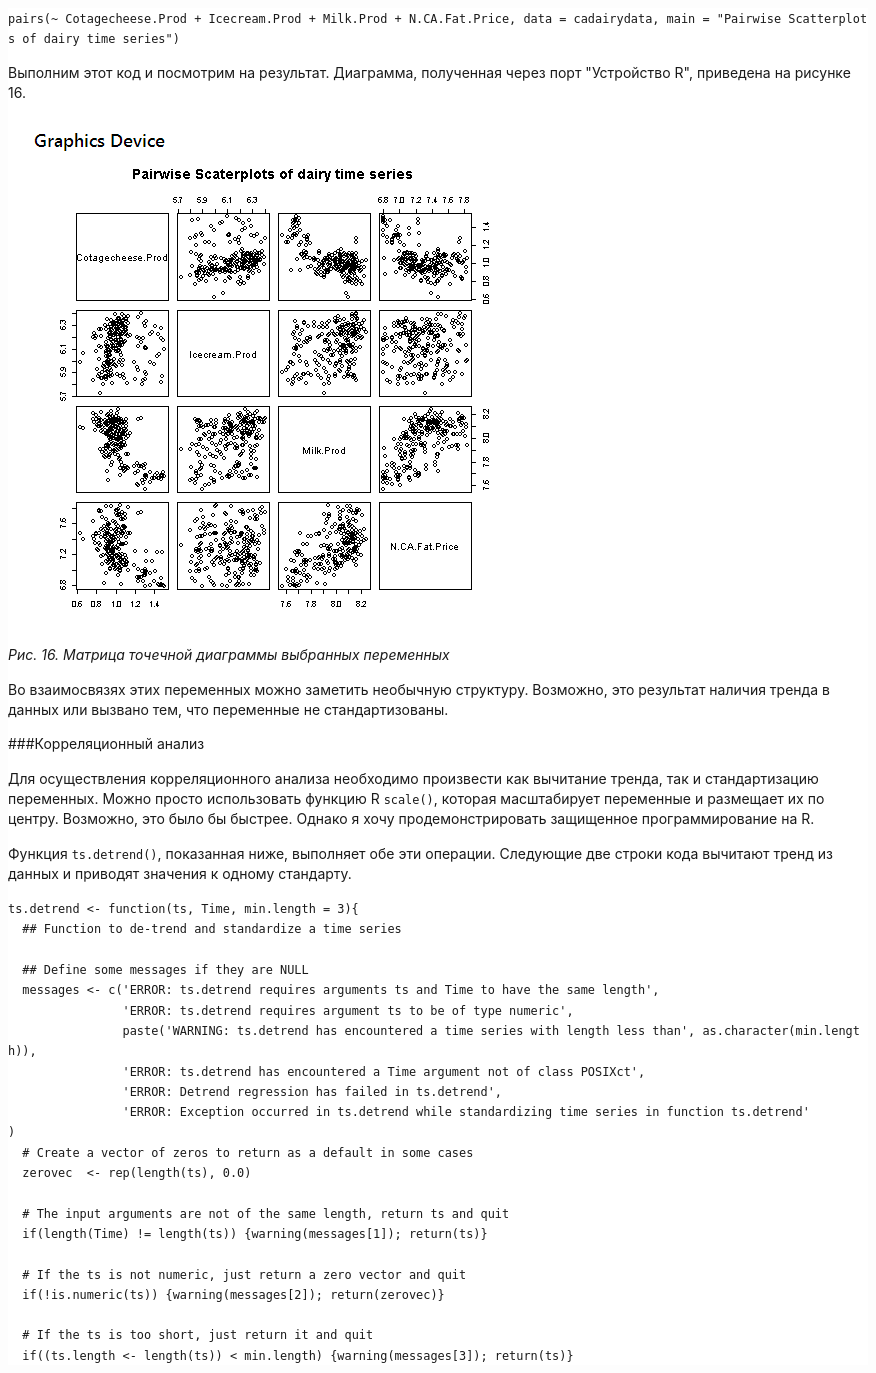 	pairs(~ Cotagecheese.Prod + Icecream.Prod + Milk.Prod + N.CA.Fat.Price, data = cadairydata, main = "Pairwise Scatterplots of dairy time series")

Выполним этот код и посмотрим на результат. Диаграмма, полученная через порт "Устройство R", приведена на рисунке 16.

![Точечная диаграмма выбранных переменных][17]

*Рис. 16. Матрица точечной диаграммы выбранных переменных*

Во взаимосвязях этих переменных можно заметить необычную структуру. Возможно, это результат наличия тренда в данных или вызвано тем, что переменные не стандартизованы.

###Корреляционный анализ

Для осуществления корреляционного анализа необходимо произвести как вычитание тренда, так и стандартизацию переменных. Можно просто использовать функцию R `scale()`, которая масштабирует переменные и размещает их по центру. Возможно, это было бы быстрее. Однако я хочу продемонстрировать защищенное программирование на R.

Функция `ts.detrend()`, показанная ниже, выполняет обе эти операции. Следующие две строки кода вычитают тренд из данных и приводят значения к одному стандарту.

	ts.detrend <- function(ts, Time, min.length = 3){
	  ## Function to de-trend and standardize a time series

	  ## Define some messages if they are NULL  
	  messages <- c('ERROR: ts.detrend requires arguments ts and Time to have the same length',
	                'ERROR: ts.detrend requires argument ts to be of type numeric',
	                paste('WARNING: ts.detrend has encountered a time series with length less than', as.character(min.length)),
	                'ERROR: ts.detrend has encountered a Time argument not of class POSIXct',
	                'ERROR: Detrend regression has failed in ts.detrend',
	                'ERROR: Exception occurred in ts.detrend while standardizing time series in function ts.detrend'
  	)
	  # Create a vector of zeros to return as a default in some cases
	  zerovec  <- rep(length(ts), 0.0)

	  # The input arguments are not of the same length, return ts and quit
	  if(length(Time) != length(ts)) {warning(messages[1]); return(ts)}

	  # If the ts is not numeric, just return a zero vector and quit
	  if(!is.numeric(ts)) {warning(messages[2]); return(zerovec)}

	  # If the ts is too short, just return it and quit
	  if((ts.length <- length(ts)) < min.length) {warning(messages[3]); return(ts)}


[1]: ./media/machine-learning-r-quickstart/fig1.png
[2]: ./media/machine-learning-r-quickstart/fig2.png
[3]: ./media/machine-learning-r-quickstart/fig3.png
[4]: ./media/machine-learning-r-quickstart/fig4.png
[5]: ./media/machine-learning-r-quickstart/fig5.png
[6]: ./media/machine-learning-r-quickstart/fig6.png
[7]: ./media/machine-learning-r-quickstart/fig7.png
[8]: ./media/machine-learning-r-quickstart/fig8.png
[9]: ./media/machine-learning-r-quickstart/fig9.png
[10]: ./media/machine-learning-r-quickstart/fig10.png
[11]: ./media/machine-learning-r-quickstart/fig11.png
[12]: ./media/machine-learning-r-quickstart/fig12.png
[13]: ./media/machine-learning-r-quickstart/fig13.png
[14]: ./media/machine-learning-r-quickstart/fig14.png
[15]: ./media/machine-learning-r-quickstart/fig15.png
[16]: ./media/machine-learning-r-quickstart/fig16.png
[17]: ./media/machine-learning-r-quickstart/fig17.png
[18]: ./media/machine-learning-r-quickstart/fig18.png
[19]: ./media/machine-learning-r-quickstart/fig19.png
[20]: ./media/machine-learning-r-quickstart/fig20.png
[21]: ./media/machine-learning-r-quickstart/fig21.png
[22]: ./media/machine-learning-r-quickstart/fig22.png
[26]: ./media/machine-learning-r-quickstart/fig26.png
[appendixa]: #appendixa
[download]: https://azurebigdatatutorials.blob.core.windows.net/rquickstart/RFiles.zip
[execute-r-script]: https://msdn.microsoft.com/library/azure/30806023-392b-42e0-94d6-6b775a6e0fd5/